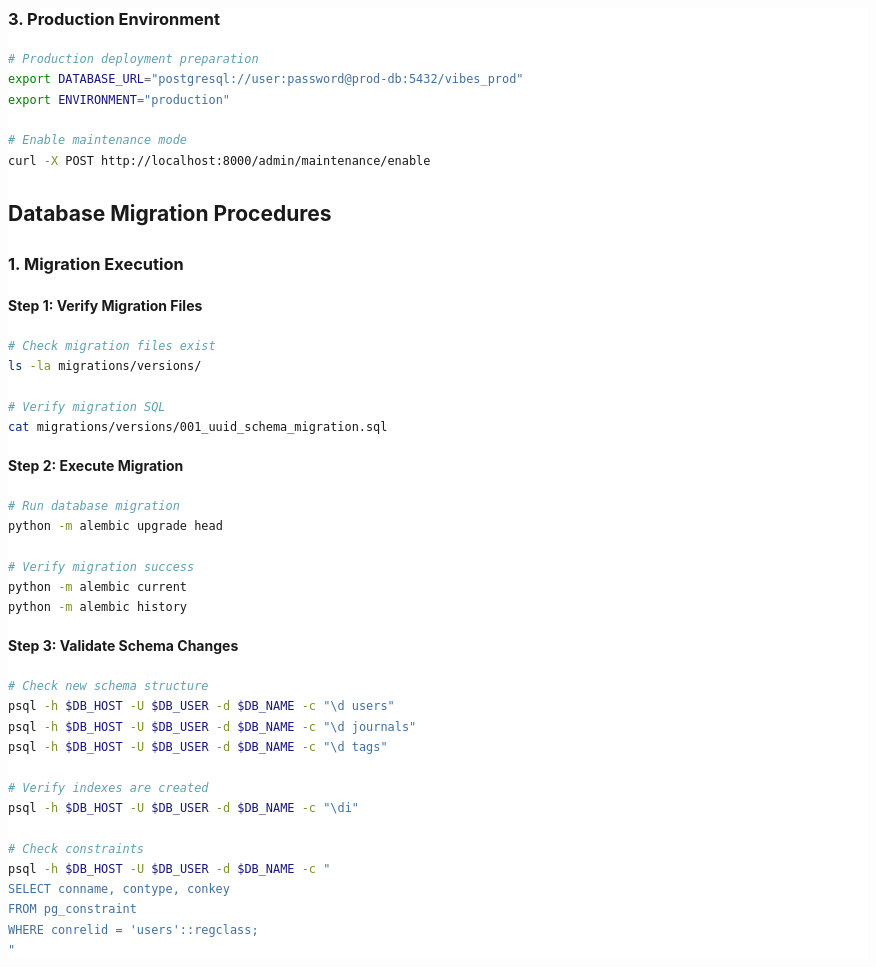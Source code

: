 ### 3. Production Environment

```bash
# Production deployment preparation
export DATABASE_URL="postgresql://user:password@prod-db:5432/vibes_prod"
export ENVIRONMENT="production"

# Enable maintenance mode
curl -X POST http://localhost:8000/admin/maintenance/enable
```

## Database Migration Procedures

### 1. Migration Execution

#### Step 1: Verify Migration Files
```bash
# Check migration files exist
ls -la migrations/versions/

# Verify migration SQL
cat migrations/versions/001_uuid_schema_migration.sql
```

#### Step 2: Execute Migration
```bash
# Run database migration
python -m alembic upgrade head

# Verify migration success
python -m alembic current
python -m alembic history
```

#### Step 3: Validate Schema Changes
```bash
# Check new schema structure
psql -h $DB_HOST -U $DB_USER -d $DB_NAME -c "\d users"
psql -h $DB_HOST -U $DB_USER -d $DB_NAME -c "\d journals"
psql -h $DB_HOST -U $DB_USER -d $DB_NAME -c "\d tags"

# Verify indexes are created
psql -h $DB_HOST -U $DB_USER -d $DB_NAME -c "\di"

# Check constraints
psql -h $DB_HOST -U $DB_USER -d $DB_NAME -c "
SELECT conname, contype, conkey 
FROM pg_constraint 
WHERE conrelid = 'users'::regclass;
"
```
